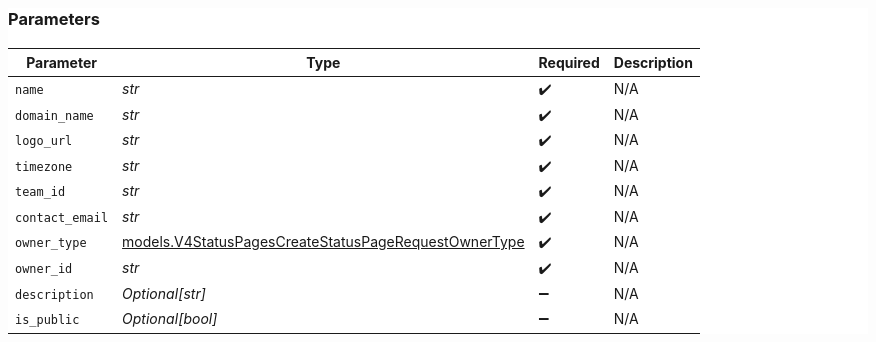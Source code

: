### Parameters

| Parameter                                                                                                             | Type                                                                                                                  | Required                                                                                                              | Description                                                                                                           |
| --------------------------------------------------------------------------------------------------------------------- | --------------------------------------------------------------------------------------------------------------------- | --------------------------------------------------------------------------------------------------------------------- | --------------------------------------------------------------------------------------------------------------------- |
| `name`                                                                                                                | *str*                                                                                                                 | :heavy_check_mark:                                                                                                    | N/A                                                                                                                   |
| `domain_name`                                                                                                         | *str*                                                                                                                 | :heavy_check_mark:                                                                                                    | N/A                                                                                                                   |
| `logo_url`                                                                                                            | *str*                                                                                                                 | :heavy_check_mark:                                                                                                    | N/A                                                                                                                   |
| `timezone`                                                                                                            | *str*                                                                                                                 | :heavy_check_mark:                                                                                                    | N/A                                                                                                                   |
| `team_id`                                                                                                             | *str*                                                                                                                 | :heavy_check_mark:                                                                                                    | N/A                                                                                                                   |
| `contact_email`                                                                                                       | *str*                                                                                                                 | :heavy_check_mark:                                                                                                    | N/A                                                                                                                   |
| `owner_type`                                                                                                          | [models.V4StatusPagesCreateStatusPageRequestOwnerType](../../models/v4statuspagescreatestatuspagerequestownertype.md) | :heavy_check_mark:                                                                                                    | N/A                                                                                                                   |
| `owner_id`                                                                                                            | *str*                                                                                                                 | :heavy_check_mark:                                                                                                    | N/A                                                                                                                   |
| `description`                                                                                                         | *Optional[str]*                                                                                                       | :heavy_minus_sign:                                                                                                    | N/A                                                                                                                   |
| `is_public`                                                                                                           | *Optional[bool]*                                                                                                      | :heavy_minus_sign:                                                                                                    | N/A                                                                                                                   |